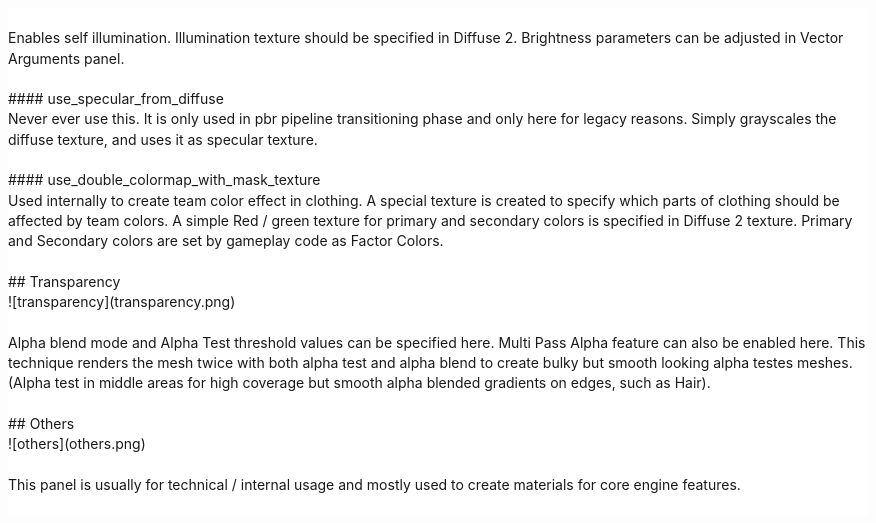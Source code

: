 <br>
Enables self illumination. Illumination texture should be specified in Diffuse 2. Brightness parameters can be adjusted in Vector Arguments panel.<br>
<br>
#### use_specular_from_diffuse
<br>
Never ever use this. It is only used in pbr pipeline transitioning phase and only here for legacy reasons. Simply grayscales the diffuse texture, and uses it as specular texture.<br>
<br>
#### use_double_colormap_with_mask_texture
<br>
Used internally to create team color effect in clothing. A special texture is created to specify which parts of clothing should be affected by team colors. A simple Red / green texture for primary and secondary colors is specified in Diffuse 2 texture. Primary and Secondary colors are set by gameplay code as Factor Colors.<br>
<br>
## Transparency
<br>
![transparency](transparency.png)<br>
<br>
Alpha blend mode and Alpha Test threshold values can be specified here.
Multi Pass Alpha feature can also be enabled here. This technique renders the mesh twice with both alpha test and alpha blend to create bulky but smooth looking alpha testes meshes. (Alpha test in middle areas for high coverage but smooth alpha blended gradients on edges, such as Hair).<br>
<br>
## Others
<br>
![others](others.png)<br>
<br>
This panel is usually for technical / internal usage and mostly used to create materials for core engine features.<br>
<br>